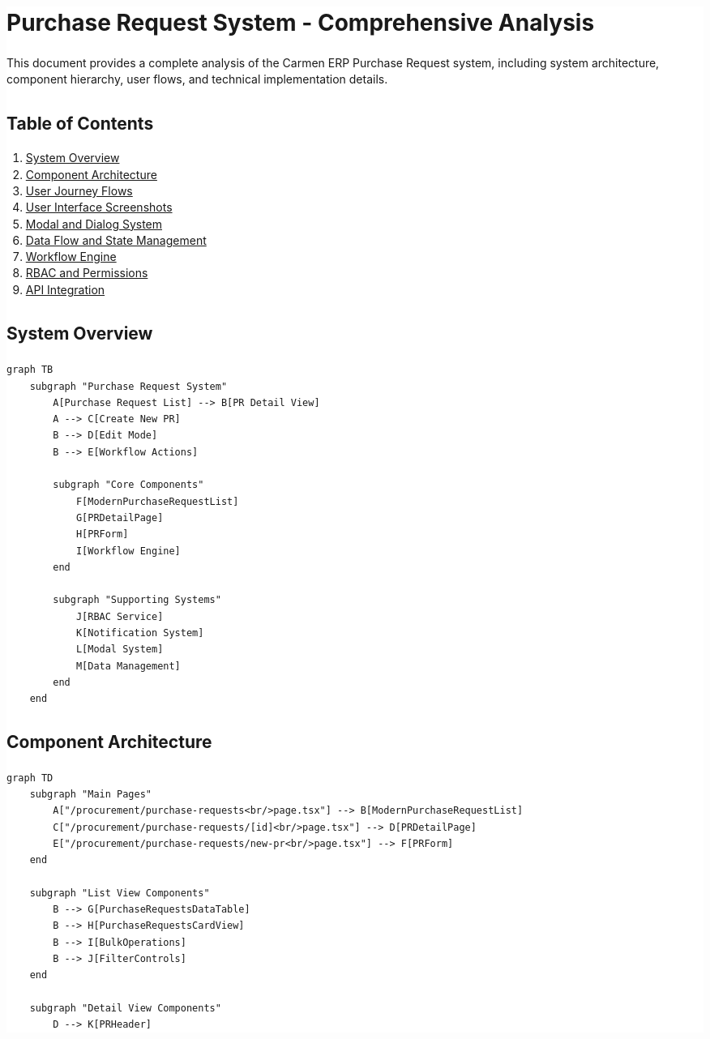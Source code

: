 # Purchase Request System - Comprehensive Analysis

This document provides a complete analysis of the Carmen ERP Purchase Request system, including system architecture, component hierarchy, user flows, and technical implementation details.

## Table of Contents

1. [System Overview](#system-overview)
2. [Component Architecture](#component-architecture)
3. [User Journey Flows](#user-journey-flows)
4. [User Interface Screenshots](#user-interface-screenshots)
5. [Modal and Dialog System](#modal-and-dialog-system)
6. [Data Flow and State Management](#data-flow-and-state-management)
7. [Workflow Engine](#workflow-engine)
8. [RBAC and Permissions](#rbac-and-permissions)
9. [API Integration](#api-integration)

## System Overview

```mermaid
graph TB
    subgraph "Purchase Request System"
        A[Purchase Request List] --> B[PR Detail View]
        A --> C[Create New PR]
        B --> D[Edit Mode]
        B --> E[Workflow Actions]

        subgraph "Core Components"
            F[ModernPurchaseRequestList]
            G[PRDetailPage]
            H[PRForm]
            I[Workflow Engine]
        end

        subgraph "Supporting Systems"
            J[RBAC Service]
            K[Notification System]
            L[Modal System]
            M[Data Management]
        end
    end
```

## Component Architecture

```mermaid
graph TD
    subgraph "Main Pages"
        A["/procurement/purchase-requests<br/>page.tsx"] --> B[ModernPurchaseRequestList]
        C["/procurement/purchase-requests/[id]<br/>page.tsx"] --> D[PRDetailPage]
        E["/procurement/purchase-requests/new-pr<br/>page.tsx"] --> F[PRForm]
    end

    subgraph "List View Components"
        B --> G[PurchaseRequestsDataTable]
        B --> H[PurchaseRequestsCardView]
        B --> I[BulkOperations]
        B --> J[FilterControls]
    end

    subgraph "Detail View Components"
        D --> K[PRHeader]
```